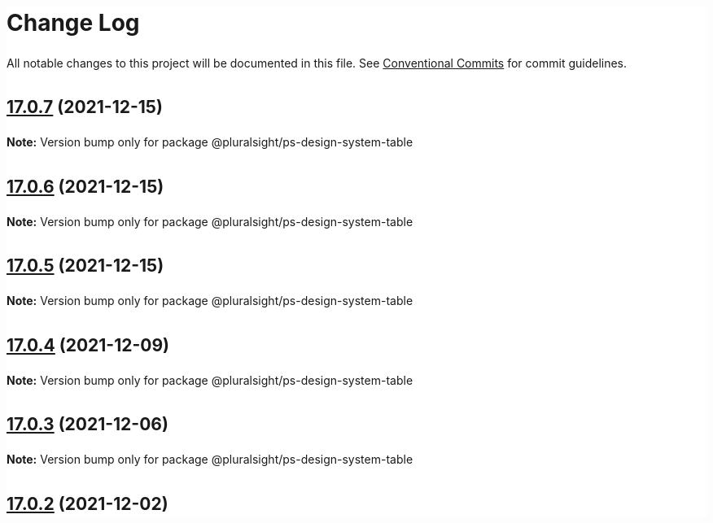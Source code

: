 # Change Log

All notable changes to this project will be documented in this file.
See [Conventional Commits](https://conventionalcommits.org) for commit guidelines.

## [17.0.7](https://github.com/pluralsight/design-system/compare/@pluralsight/ps-design-system-table@17.0.6...@pluralsight/ps-design-system-table@17.0.7) (2021-12-15)

**Note:** Version bump only for package @pluralsight/ps-design-system-table





## [17.0.6](https://github.com/pluralsight/design-system/compare/@pluralsight/ps-design-system-table@17.0.5...@pluralsight/ps-design-system-table@17.0.6) (2021-12-15)

**Note:** Version bump only for package @pluralsight/ps-design-system-table





## [17.0.5](https://github.com/pluralsight/design-system/compare/@pluralsight/ps-design-system-table@17.0.4...@pluralsight/ps-design-system-table@17.0.5) (2021-12-15)

**Note:** Version bump only for package @pluralsight/ps-design-system-table





## [17.0.4](https://github.com/pluralsight/design-system/compare/@pluralsight/ps-design-system-table@17.0.3...@pluralsight/ps-design-system-table@17.0.4) (2021-12-09)

**Note:** Version bump only for package @pluralsight/ps-design-system-table





## [17.0.3](https://github.com/pluralsight/design-system/compare/@pluralsight/ps-design-system-table@17.0.2...@pluralsight/ps-design-system-table@17.0.3) (2021-12-06)

**Note:** Version bump only for package @pluralsight/ps-design-system-table





## [17.0.2](https://github.com/pluralsight/design-system/compare/@pluralsight/ps-design-system-table@17.0.1...@pluralsight/ps-design-system-table@17.0.2) (2021-12-02)

